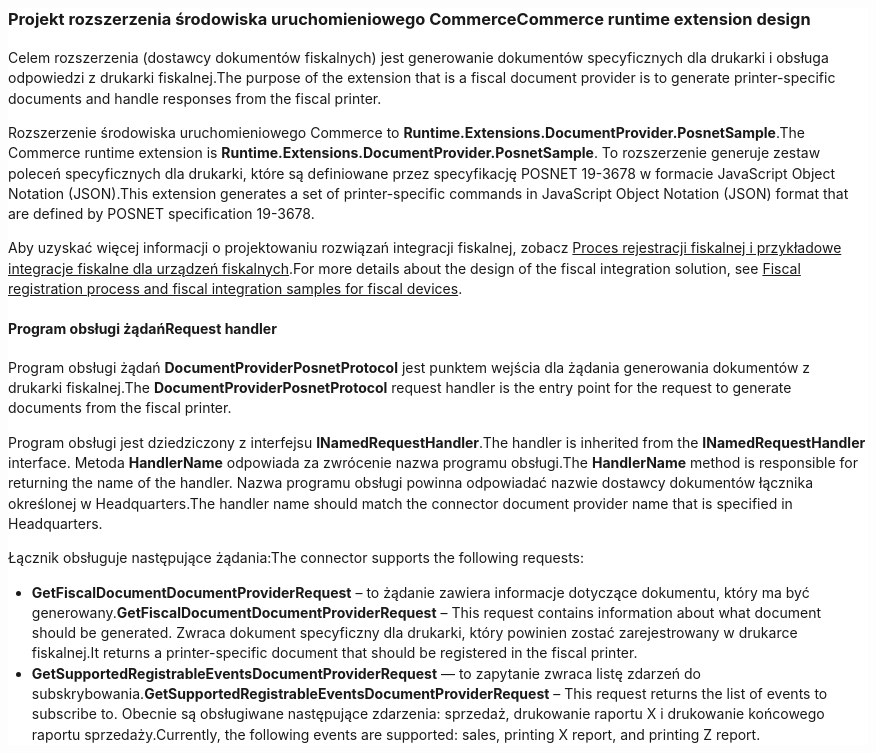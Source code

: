 ### <a name="commerce-runtime-extension-design"></a><span data-ttu-id="0c92e-243">Projekt rozszerzenia środowiska uruchomieniowego Commerce</span><span class="sxs-lookup"><span data-stu-id="0c92e-243">Commerce runtime extension design</span></span>

<span data-ttu-id="0c92e-244">Celem rozszerzenia (dostawcy dokumentów fiskalnych) jest generowanie dokumentów specyficznych dla drukarki i obsługa odpowiedzi z drukarki fiskalnej.</span><span class="sxs-lookup"><span data-stu-id="0c92e-244">The purpose of the extension that is a fiscal document provider is to generate printer-specific documents and handle responses from the fiscal printer.</span></span>

<span data-ttu-id="0c92e-245">Rozszerzenie środowiska uruchomieniowego Commerce to **Runtime.Extensions.DocumentProvider.PosnetSample**.</span><span class="sxs-lookup"><span data-stu-id="0c92e-245">The Commerce runtime extension is **Runtime.Extensions.DocumentProvider.PosnetSample**.</span></span> <span data-ttu-id="0c92e-246">To rozszerzenie generuje zestaw poleceń specyficznych dla drukarki, które są definiowane przez specyfikację POSNET 19-3678 w formacie JavaScript Object Notation (JSON).</span><span class="sxs-lookup"><span data-stu-id="0c92e-246">This extension generates a set of printer-specific commands in JavaScript Object Notation (JSON) format that are defined by POSNET specification 19-3678.</span></span>

<span data-ttu-id="0c92e-247">Aby uzyskać więcej informacji o projektowaniu rozwiązań integracji fiskalnej, zobacz [Proces rejestracji fiskalnej i przykładowe integracje fiskalne dla urządzeń fiskalnych](fiscal-integration-for-retail-channel.md#fiscal-registration-process-and-fiscal-integration-samples-for-fiscal-devices).</span><span class="sxs-lookup"><span data-stu-id="0c92e-247">For more details about the design of the fiscal integration solution, see [Fiscal registration process and fiscal integration samples for fiscal devices](fiscal-integration-for-retail-channel.md#fiscal-registration-process-and-fiscal-integration-samples-for-fiscal-devices).</span></span>

#### <a name="request-handler"></a><span data-ttu-id="0c92e-248">Program obsługi żądań</span><span class="sxs-lookup"><span data-stu-id="0c92e-248">Request handler</span></span>
    
<span data-ttu-id="0c92e-249">Program obsługi żądań **DocumentProviderPosnetProtocol** jest punktem wejścia dla żądania generowania dokumentów z drukarki fiskalnej.</span><span class="sxs-lookup"><span data-stu-id="0c92e-249">The **DocumentProviderPosnetProtocol** request handler is the entry point for the request to generate documents from the fiscal printer.</span></span>

<span data-ttu-id="0c92e-250">Program obsługi jest dziedziczony z interfejsu **INamedRequestHandler**.</span><span class="sxs-lookup"><span data-stu-id="0c92e-250">The handler is inherited from the **INamedRequestHandler** interface.</span></span> <span data-ttu-id="0c92e-251">Metoda **HandlerName** odpowiada za zwrócenie nazwa programu obsługi.</span><span class="sxs-lookup"><span data-stu-id="0c92e-251">The **HandlerName** method is responsible for returning the name of the handler.</span></span> <span data-ttu-id="0c92e-252">Nazwa programu obsługi powinna odpowiadać nazwie dostawcy dokumentów łącznika określonej w Headquarters.</span><span class="sxs-lookup"><span data-stu-id="0c92e-252">The handler name should match the connector document provider name that is specified in Headquarters.</span></span>

<span data-ttu-id="0c92e-253">Łącznik obsługuje następujące żądania:</span><span class="sxs-lookup"><span data-stu-id="0c92e-253">The connector supports the following requests:</span></span>

- <span data-ttu-id="0c92e-254">**GetFiscalDocumentDocumentProviderRequest** – to żądanie zawiera informacje dotyczące dokumentu, który ma być generowany.</span><span class="sxs-lookup"><span data-stu-id="0c92e-254">**GetFiscalDocumentDocumentProviderRequest** – This request contains information about what document should be generated.</span></span> <span data-ttu-id="0c92e-255">Zwraca dokument specyficzny dla drukarki, który powinien zostać zarejestrowany w drukarce fiskalnej.</span><span class="sxs-lookup"><span data-stu-id="0c92e-255">It returns a printer-specific document that should be registered in the fiscal printer.</span></span>
- <span data-ttu-id="0c92e-256">**GetSupportedRegistrableEventsDocumentProviderRequest** — to zapytanie zwraca listę zdarzeń do subskrybowania.</span><span class="sxs-lookup"><span data-stu-id="0c92e-256">**GetSupportedRegistrableEventsDocumentProviderRequest** – This request returns the list of events to subscribe to.</span></span> <span data-ttu-id="0c92e-257">Obecnie są obsługiwane następujące zdarzenia: sprzedaż, drukowanie raportu X i drukowanie końcowego raportu sprzedaży.</span><span class="sxs-lookup"><span data-stu-id="0c92e-257">Currently, the following events are supported: sales, printing X report, and printing Z report.</span></span>
